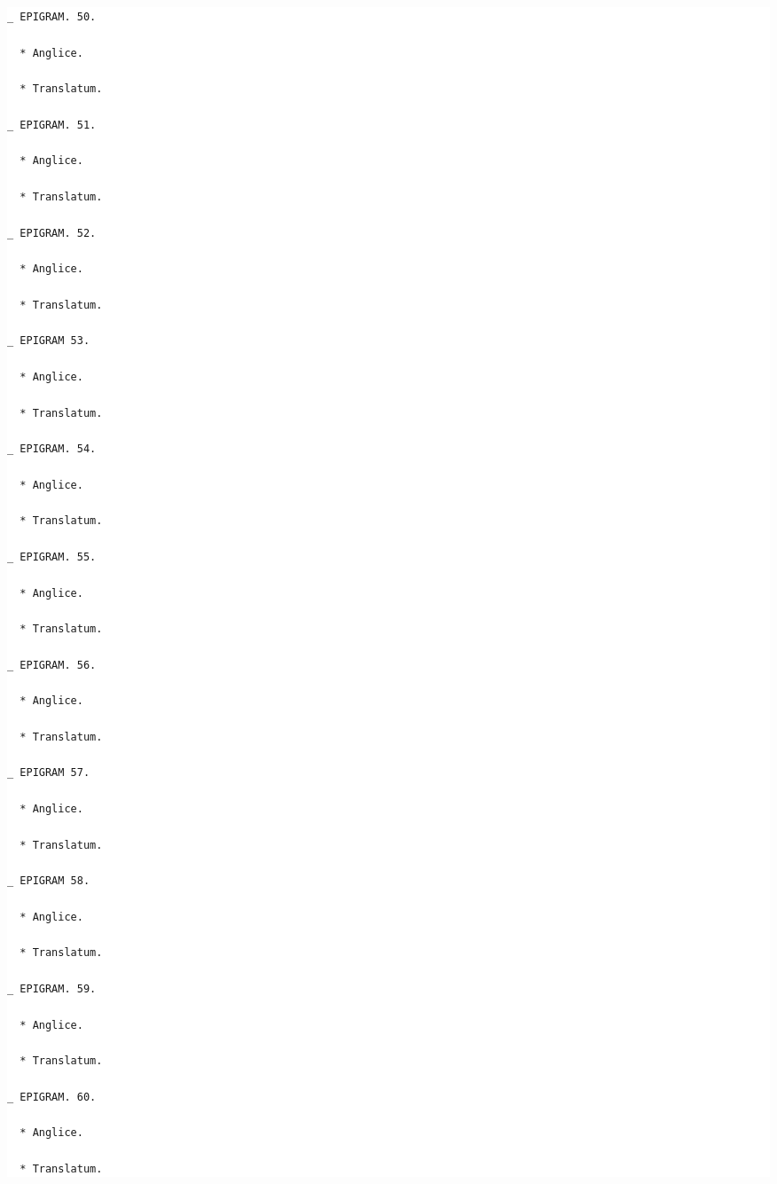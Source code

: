     _ EPIGRAM. 50.

      * Anglice.

      * Translatum.

    _ EPIGRAM. 51.

      * Anglice.

      * Translatum.

    _ EPIGRAM. 52.

      * Anglice.

      * Translatum.

    _ EPIGRAM 53.

      * Anglice.

      * Translatum.

    _ EPIGRAM. 54.

      * Anglice.

      * Translatum.

    _ EPIGRAM. 55.

      * Anglice.

      * Translatum.

    _ EPIGRAM. 56.

      * Anglice.

      * Translatum.

    _ EPIGRAM 57.

      * Anglice.

      * Translatum.

    _ EPIGRAM 58.

      * Anglice.

      * Translatum.

    _ EPIGRAM. 59.

      * Anglice.

      * Translatum.

    _ EPIGRAM. 60.

      * Anglice.

      * Translatum.
